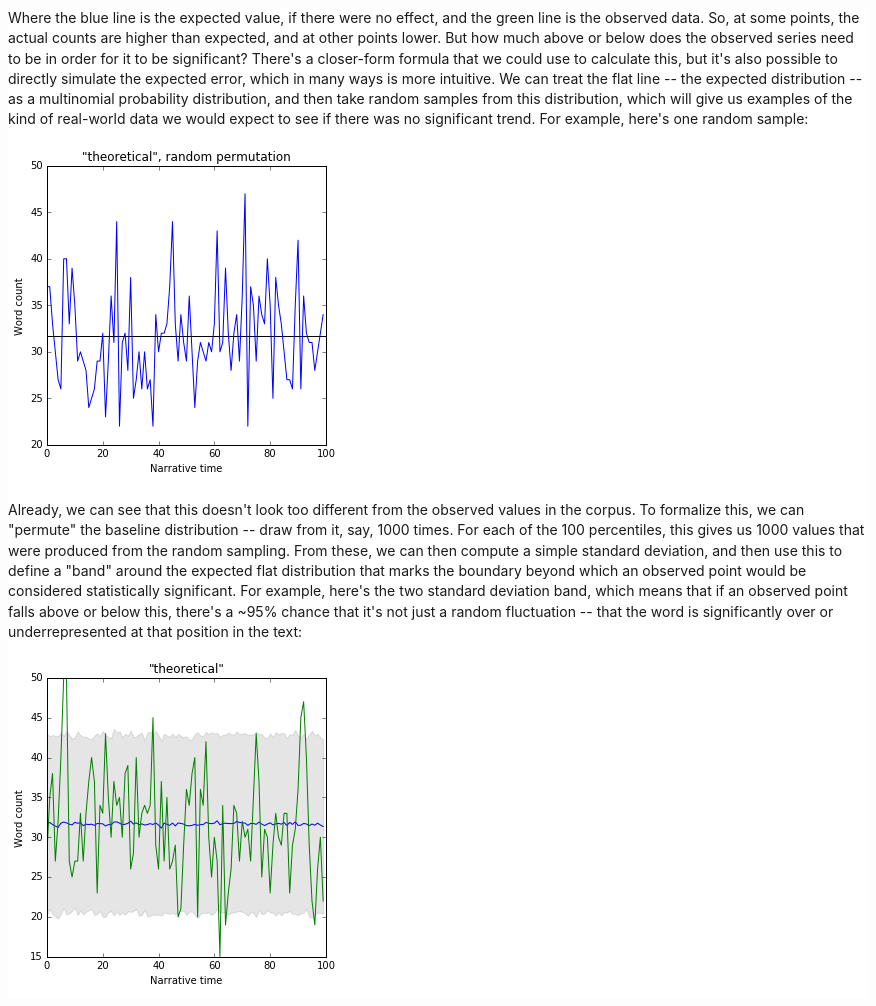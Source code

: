 Where the blue line is the expected value, if there were no effect, and the green line is the observed data. So, at some points, the actual counts are higher than expected, and at other points lower. But how much above or below does the observed series need to be in order for it to be significant? There's a closer-form formula that we could use to calculate this, but it's also possible to directly simulate the expected error, which in many ways is more intuitive. We can treat the flat line -- the expected distribution -- as a multinomial probability distribution, and then take random samples from this distribution, which will give us examples of the kind of real-world data we would expect to see if there was no significant trend. For example, here's one random sample:

![](images/theoretical-sample.png)

Already, we can see that this doesn't look too different from the observed values in the corpus. To formalize this, we can "permute" the baseline distribution -- draw from it, say, 1000 times. For each of the 100 percentiles, this gives us 1000 values that were produced from the random sampling. From these, we can then compute a simple standard deviation, and then use this to define a "band" around the expected flat distribution that marks the boundary beyond which an observed point would be considered statistically significant. For example, here's the two standard deviation band, which means that if an observed point falls above or below this, there's a ~95% chance that it's not just a random fluctuation -- that the word is significantly over or underrepresented at that position in the text:

![](images/theoretical-2stdev.png)
